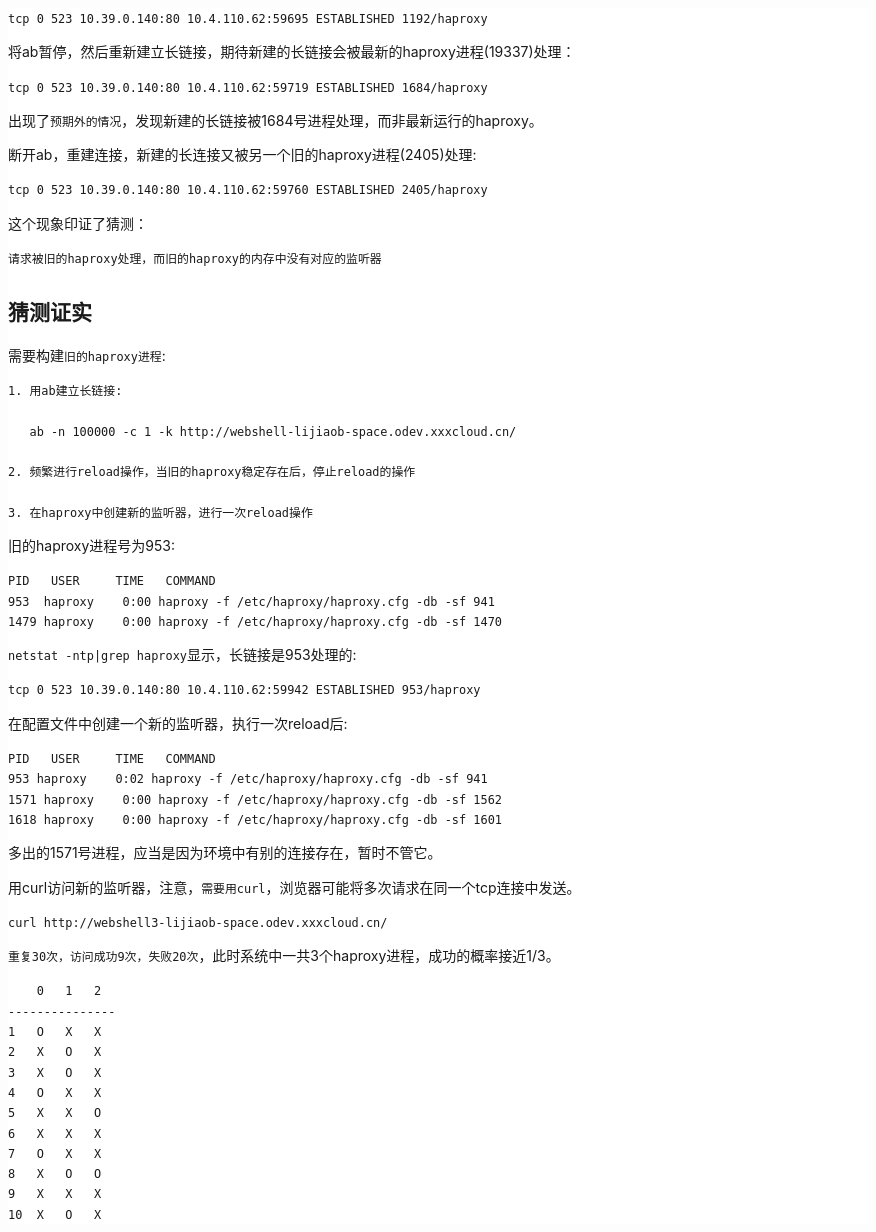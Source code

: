 	tcp 0 523 10.39.0.140:80 10.4.110.62:59695 ESTABLISHED 1192/haproxy

将ab暂停，然后重新建立长链接，期待新建的长链接会被最新的haproxy进程(19337)处理：

	tcp 0 523 10.39.0.140:80 10.4.110.62:59719 ESTABLISHED 1684/haproxy

出现了`预期外的情况`，发现新建的长链接被1684号进程处理，而非最新运行的haproxy。

断开ab，重建连接，新建的长连接又被另一个旧的haproxy进程(2405)处理:

	tcp 0 523 10.39.0.140:80 10.4.110.62:59760 ESTABLISHED 2405/haproxy

这个现象印证了猜测：

	请求被旧的haproxy处理，而旧的haproxy的内存中没有对应的监听器

## 猜测证实

需要构建`旧的haproxy进程`:

	1. 用ab建立长链接:
	
	   ab -n 100000 -c 1 -k http://webshell-lijiaob-space.odev.xxxcloud.cn/
	
	2. 频繁进行reload操作，当旧的haproxy稳定存在后，停止reload的操作
	
	3. 在haproxy中创建新的监听器，进行一次reload操作

旧的haproxy进程号为953:

	PID   USER     TIME   COMMAND
	953  haproxy    0:00 haproxy -f /etc/haproxy/haproxy.cfg -db -sf 941
	1479 haproxy    0:00 haproxy -f /etc/haproxy/haproxy.cfg -db -sf 1470

`netstat -ntp|grep haproxy`显示，长链接是953处理的:

	tcp 0 523 10.39.0.140:80 10.4.110.62:59942 ESTABLISHED 953/haproxy

在配置文件中创建一个新的监听器，执行一次reload后:

	PID   USER     TIME   COMMAND
	953 haproxy    0:02 haproxy -f /etc/haproxy/haproxy.cfg -db -sf 941
	1571 haproxy    0:00 haproxy -f /etc/haproxy/haproxy.cfg -db -sf 1562
	1618 haproxy    0:00 haproxy -f /etc/haproxy/haproxy.cfg -db -sf 1601

多出的1571号进程，应当是因为环境中有别的连接存在，暂时不管它。

用curl访问新的监听器，注意，`需要用curl`，浏览器可能将多次请求在同一个tcp连接中发送。

	curl http://webshell3-lijiaob-space.odev.xxxcloud.cn/

`重复30次，访问成功9次，失败20次`，此时系统中一共3个haproxy进程，成功的概率接近1/3。

	    0   1   2
	---------------
	1	O	X	X
	2	X	O	X
	3	X	O	X
	4	O	X	X
	5	X	X	O
	6	X	X	X
	7	O	X	X
	8	X	O	O
	9	X	X	X
	10	X	O	X
